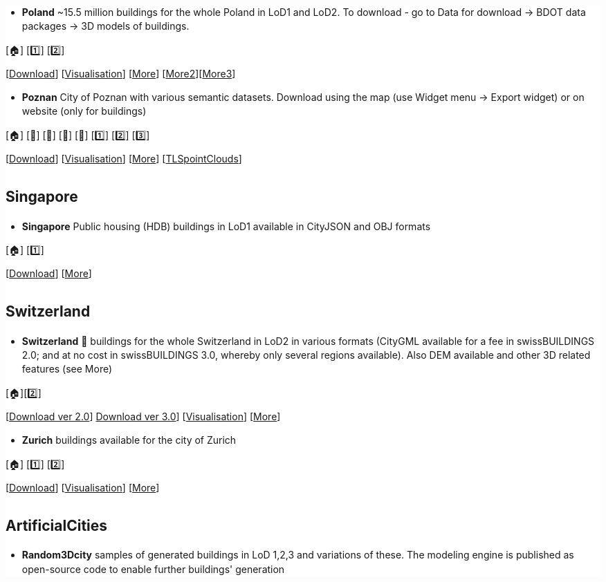 
- **Poland** ~15.5 million buildings for the whole Poland in LoD1 and LoD2. To download - go to Data for download -> BDOT data packages -> 3D models of buildings.  

[🏠] [1️⃣] [2️⃣]

[[Download](https://mapy.geoportal.gov.pl/imap/Imgp_2.html?gpmap=gp0)] [[Visualisation](https://mapy.geoportal.gov.pl/imap/Imgp_2.html?gpmap=imap3d)] [[More](http://www.gugik.gov.pl/aktualnosci/2020/22.07.2019-wszystkie-modele-budynkow-3d-w-standardzie-lod1-opublikowane)] [[More2](http://www.gugik.gov.pl/__data/assets/pdf_file/0007/89242/SIWZ.pdf)][[More3](https://docplayer.pl/132658493-Dane-i-e-uslugi-3d-w-projekcie-capap.html)]

- **Poznan** City of Poznan with various semantic datasets. Download using the map (use Widget menu -> Export widget) or on website (only for buildings)

[🏠] [🌲] [🗻] [🚦] [🎇] [1️⃣] [2️⃣] [3️⃣]

[[Download](http://sip.poznan.pl/sip/dz/get_budynki/id_rap/101/v_lod3/1)] [[Visualisation](http://sip.poznan.pl/model3d/#/legend)] [[More](http://sip.poznan.pl/sip/)] [[TLSpointClouds](https://sip.poznan.pl/sip/zielen2/pcl)]


## Singapore

- **Singapore** Public housing (HDB) buildings in LoD1 available in CityJSON and OBJ formats

[🏠] [1️⃣] 

[[Download](https://github.com/ualsg/hdb3d-data)] [[More](https://github.com/ualsg/hdb3d-data)] 


## Switzerland

- **Switzerland** :large_orange_diamond: buildings for the whole Switzerland in LoD2 in various formats (CityGML available for a fee in swissBUILDINGS 2.0; and at no cost in swissBUILDINGS 3.0, whereby only several regions available). Also DEM available and other 3D related features (see More)

[🏠][2️⃣]

[[Download ver 2.0](https://www.swisstopo.admin.ch/en/geodata/landscape/buildings3d2.html#technische_details)] [Download ver 3.0](https://www.swisstopo.admin.ch/de/landschaftmodell-swissbuildings3d-3-0-beta#swissBUILDINGS3D-3.0-Beta---Download)]  [[Visualisation](https://map.geo.admin.ch/?lang=en&topic=ech&bgLayer=ch.swisstopo.pixelkarte-farbe&layers=ch.swisstopo.swissnames3d&lon=7.43291&lat=46.93555&elevation=1494&heading=360.000&pitch=-39.803)] [[More](https://www.swisstopo.admin.ch/en/geodata/landscape.html)]


- **Zurich** buildings available for the city of Zurich

[🏠] [1️⃣] [2️⃣]


[[Download](https://data.stadt-zuerich.ch/dataset?q=&tags=3d-stadtmodell)] [[Visualisation](https://3d.stzh.ch/appl/3d/zuerichvirtuell/)] [[More](https://www.stadt-zuerich.ch/geodaten/)] 


## ArtificialCities

- **Random3Dcity** samples of generated buildings in LoD 1,2,3 and variations of these. The modeling engine is published as open-source code to enable further buildings' generation
